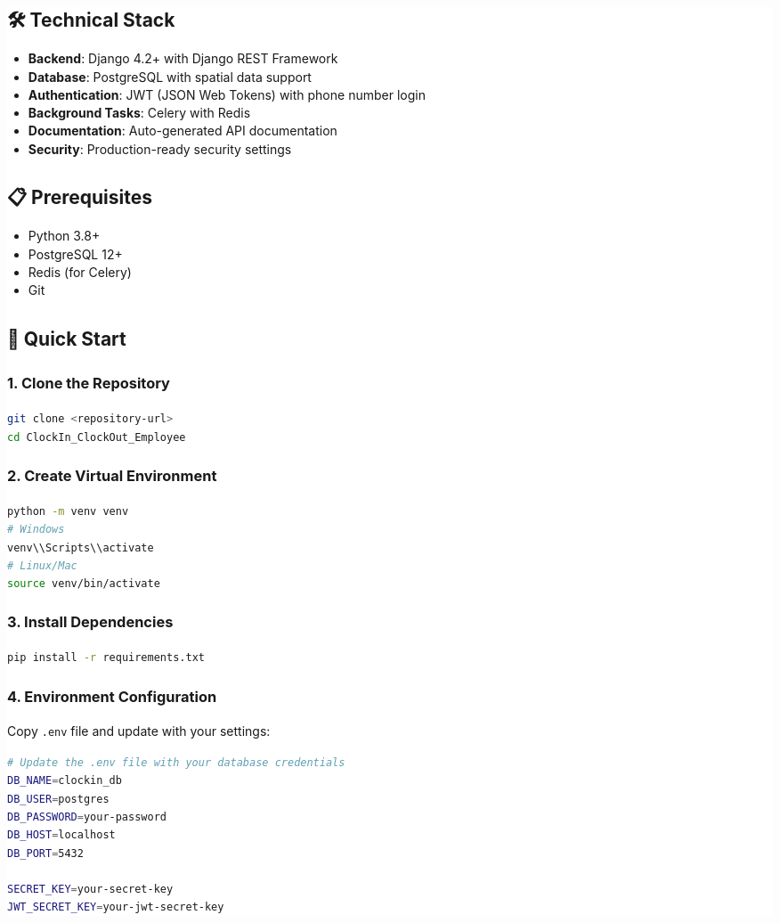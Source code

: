 ## 🛠 Technical Stack

- **Backend**: Django 4.2+ with Django REST Framework
- **Database**: PostgreSQL with spatial data support
- **Authentication**: JWT (JSON Web Tokens) with phone number login
- **Background Tasks**: Celery with Redis
- **Documentation**: Auto-generated API documentation
- **Security**: Production-ready security settings

## 📋 Prerequisites

- Python 3.8+
- PostgreSQL 12+
- Redis (for Celery)
- Git

## 🚀 Quick Start

### 1. Clone the Repository
```bash
git clone <repository-url>
cd ClockIn_ClockOut_Employee
```

### 2. Create Virtual Environment
```bash
python -m venv venv
# Windows
venv\\Scripts\\activate
# Linux/Mac
source venv/bin/activate
```

### 3. Install Dependencies
```bash
pip install -r requirements.txt
```

### 4. Environment Configuration
Copy `.env` file and update with your settings:
```bash
# Update the .env file with your database credentials
DB_NAME=clockin_db
DB_USER=postgres
DB_PASSWORD=your-password
DB_HOST=localhost
DB_PORT=5432

SECRET_KEY=your-secret-key
JWT_SECRET_KEY=your-jwt-secret-key
```
